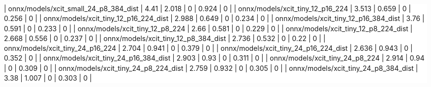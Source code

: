 | onnx/models/xcit_small_24_p8_384_dist                           |       4.41  |         2.018 |            0 |          0.924 |       0     |
| onnx/models/xcit_tiny_12_p16_224                                |       3.513 |         0.659 |            0 |          0.256 |       0     |
| onnx/models/xcit_tiny_12_p16_224_dist                           |       2.988 |         0.649 |            0 |          0.234 |       0     |
| onnx/models/xcit_tiny_12_p16_384_dist                           |       3.76  |         0.591 |            0 |          0.233 |       0     |
| onnx/models/xcit_tiny_12_p8_224                                 |       2.66  |         0.581 |            0 |          0.229 |       0     |
| onnx/models/xcit_tiny_12_p8_224_dist                            |       2.668 |         0.556 |            0 |          0.237 |       0     |
| onnx/models/xcit_tiny_12_p8_384_dist                            |       2.736 |         0.532 |            0 |          0.22  |       0     |
| onnx/models/xcit_tiny_24_p16_224                                |       2.704 |         0.941 |            0 |          0.379 |       0     |
| onnx/models/xcit_tiny_24_p16_224_dist                           |       2.636 |         0.943 |            0 |          0.352 |       0     |
| onnx/models/xcit_tiny_24_p16_384_dist                           |       2.903 |         0.93  |            0 |          0.311 |       0     |
| onnx/models/xcit_tiny_24_p8_224                                 |       2.914 |         0.94  |            0 |          0.309 |       0     |
| onnx/models/xcit_tiny_24_p8_224_dist                            |       2.759 |         0.932 |            0 |          0.305 |       0     |
| onnx/models/xcit_tiny_24_p8_384_dist                            |       3.38  |         1.007 |            0 |          0.303 |       0     |
